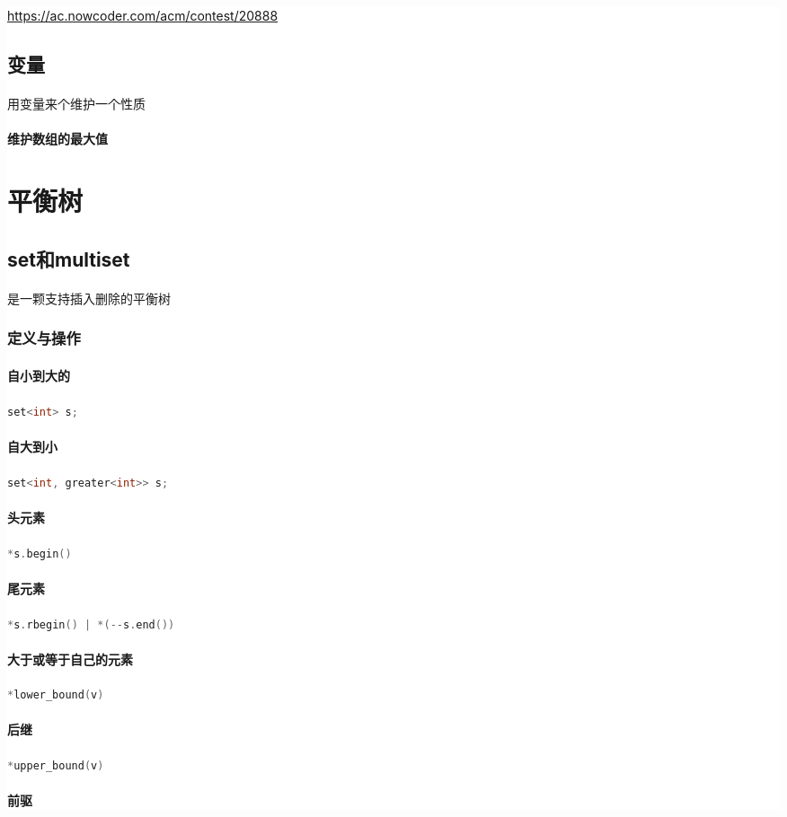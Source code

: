 https://ac.nowcoder.com/acm/contest/20888



## 变量

用变量来个维护一个性质

#### 维护数组的最大值



# 平衡树

## set和multiset

是一颗支持插入删除的平衡树

### 定义与操作

#### 自小到大的

``` cpp
set<int> s;
```

#### 自大到小

``` cpp
set<int, greater<int>> s;
```

#### 头元素

``` cpp
*s.begin()
```

#### 尾元素

``` cpp
*s.rbegin() | *(--s.end())
```

#### 大于或等于自己的元素

``` cpp
*lower_bound(v)
```

#### 后继

``` cpp
*upper_bound(v)
```

#### 前驱
